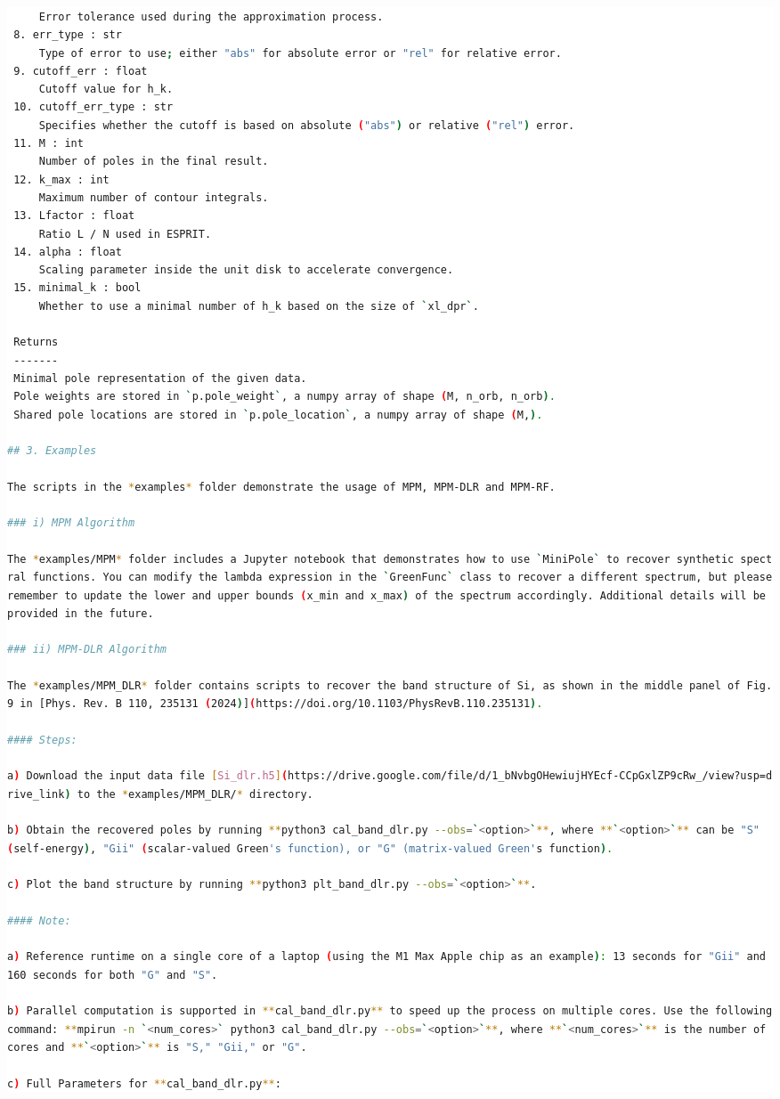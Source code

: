    ```bash
        Error tolerance used during the approximation process.
    8. err_type : str
        Type of error to use; either "abs" for absolute error or "rel" for relative error.
    9. cutoff_err : float
        Cutoff value for h_k.
    10. cutoff_err_type : str
        Specifies whether the cutoff is based on absolute ("abs") or relative ("rel") error.
    11. M : int
        Number of poles in the final result.
    12. k_max : int
        Maximum number of contour integrals.
    13. Lfactor : float
        Ratio L / N used in ESPRIT.
    14. alpha : float
        Scaling parameter inside the unit disk to accelerate convergence.
    15. minimal_k : bool
        Whether to use a minimal number of h_k based on the size of `xl_dpr`.
    
    Returns
    -------
    Minimal pole representation of the given data.
    Pole weights are stored in `p.pole_weight`, a numpy array of shape (M, n_orb, n_orb).  
    Shared pole locations are stored in `p.pole_location`, a numpy array of shape (M,).

## 3. Examples

The scripts in the *examples* folder demonstrate the usage of MPM, MPM-DLR and MPM-RF.

### i) MPM Algorithm

The *examples/MPM* folder includes a Jupyter notebook that demonstrates how to use `MiniPole` to recover synthetic spectral functions. You can modify the lambda expression in the `GreenFunc` class to recover a different spectrum, but please remember to update the lower and upper bounds (x_min and x_max) of the spectrum accordingly. Additional details will be provided in the future.

### ii) MPM-DLR Algorithm

The *examples/MPM_DLR* folder contains scripts to recover the band structure of Si, as shown in the middle panel of Fig. 9 in [Phys. Rev. B 110, 235131 (2024)](https://doi.org/10.1103/PhysRevB.110.235131).

#### Steps:

a) Download the input data file [Si_dlr.h5](https://drive.google.com/file/d/1_bNvbgOHewiujHYEcf-CCpGxlZP9cRw_/view?usp=drive_link) to the *examples/MPM_DLR/* directory.

b) Obtain the recovered poles by running **python3 cal_band_dlr.py --obs=`<option>`**, where **`<option>`** can be "S" (self-energy), "Gii" (scalar-valued Green's function), or "G" (matrix-valued Green's function).

c) Plot the band structure by running **python3 plt_band_dlr.py --obs=`<option>`**.

#### Note:

a) Reference runtime on a single core of a laptop (using the M1 Max Apple chip as an example): 13 seconds for "Gii" and 160 seconds for both "G" and "S".

b) Parallel computation is supported in **cal_band_dlr.py** to speed up the process on multiple cores. Use the following command: **mpirun -n `<num_cores>` python3 cal_band_dlr.py --obs=`<option>`**, where **`<num_cores>`** is the number of cores and **`<option>`** is "S," "Gii," or "G".

c) Full Parameters for **cal_band_dlr.py**:

   ```